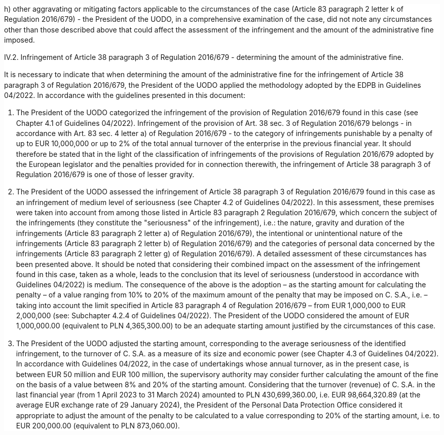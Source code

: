 h) other aggravating or mitigating factors applicable to the circumstances of the case (Article 83 paragraph 2 letter k of Regulation 2016/679) - the President of the UODO, in a comprehensive examination of the case, did not note any circumstances other than those described above that could affect the assessment of the infringement and the amount of the administrative fine imposed.

IV.2. Infringement of Article 38 paragraph 3 of Regulation 2016/679 - determining the amount of the administrative fine.

It is necessary to indicate that when determining the amount of the administrative fine for the infringement of Article 38 paragraph 3 of Regulation 2016/679, the President of the UODO applied the methodology adopted by the EDPB in Guidelines 04/2022. In accordance with the guidelines presented in this document:

1) The President of the UODO categorized the infringement of the provision of Regulation 2016/679 found in this case (see Chapter 4.1 of Guidelines 04/2022). Infringement of the provision of Art. 38 sec. 3 of Regulation 2016/679 belongs - in accordance with Art. 83 sec. 4 letter a) of Regulation 2016/679 - to the category of infringements punishable by a penalty of up to EUR 10,000,000 or up to 2% of the total annual turnover of the enterprise in the previous financial year. It should therefore be stated that in the light of the classification of infringements of the provisions of Regulation 2016/679 adopted by the European legislator and the penalties provided for in connection therewith, the infringement of Article 38 paragraph 3 of Regulation 2016/679 is one of those of lesser gravity.

2) The President of the UODO assessed the infringement of Article 38 paragraph 3 of Regulation 2016/679 found in this case as an infringement of medium level of seriousness (see Chapter 4.2 of Guidelines 04/2022). In this assessment, these premises were taken into account from among those listed in Article 83 paragraph 2 Regulation 2016/679, which concern the subject of the infringements (they constitute the "seriousness" of the infringement), i.e.: the nature, gravity and duration of the infringements (Article 83 paragraph 2 letter a) of Regulation 2016/679), the intentional or unintentional nature of the infringements (Article 83 paragraph 2 letter b) of Regulation 2016/679) and the categories of personal data concerned by the infringements (Article 83 paragraph 2 letter g) of Regulation 2016/679). A detailed assessment of these circumstances has been presented above. It should be noted that considering their combined impact on the assessment of the infringement found in this case, taken as a whole, leads to the conclusion that its level of seriousness (understood in accordance with Guidelines 04/2022) is medium. The consequence of the above is the adoption – as the starting amount for calculating the penalty – of a value ranging from 10% to 20% of the maximum amount of the penalty that may be imposed on C. S.A., i.e. – taking into account the limit specified in Article 83 paragraph 4 of Regulation 2016/679 – from EUR 1,000,000 to EUR 2,000,000 (see: Subchapter 4.2.4 of Guidelines 04/2022). The President of the UODO considered the amount of EUR 1,000,000.00 (equivalent to PLN 4,365,300.00) to be an adequate starting amount justified by the circumstances of this case.

3) The President of the UODO adjusted the starting amount, corresponding to the average seriousness of the identified infringement, to the turnover of C. S.A. as a measure of its size and economic power (see Chapter 4.3 of Guidelines 04/2022). In accordance with Guidelines 04/2022, in the case of undertakings whose annual turnover, as in the present case, is between EUR 50 million and EUR 100 million, the supervisory authority may consider further calculating the amount of the fine on the basis of a value between 8% and 20% of the starting amount. Considering that the turnover (revenue) of C. S.A. in the last financial year (from 1 April 2023 to 31 March 2024) amounted to PLN 430,699,360.00, i.e. EUR 98,664,320.89 (at the average EUR exchange rate of 29 January 2024), the President of the Personal Data Protection Office considered it appropriate to adjust the amount of the penalty to be calculated to a value corresponding to 20% of the starting amount, i.e. to EUR 200,000.00 (equivalent to PLN 873,060.00).
